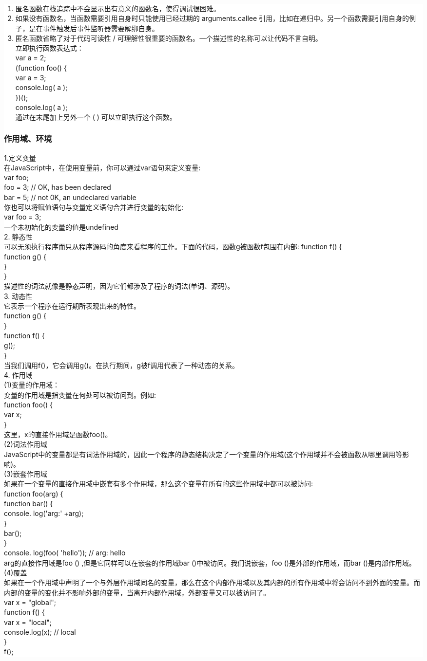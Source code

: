 1. 匿名函数在栈追踪中不会显示出有意义的函数名，使得调试很困难。  
2. 如果没有函数名，当函数需要引用自身时只能使用已经过期的 arguments.callee 引用，比如在递归中。另一个函数需要引用自身的例子，是在事件触发后事件监听器需要解绑自身。   
3. 匿名函数省略了对于代码可读性 / 可理解性很重要的函数名。一个描述性的名称可以让代码不言自明。  
立即执行函数表达式：  
var a = 2;   
(function foo() {   
    var a = 3;     
    console.log( a );   
})();   
console.log( a );   
通过在末尾加上另外一个 (  ) 可以立即执行这个函数。  
### 作用域、环境    
1.定义变量  
在JavaScript中，在使用变量前，你可以通过var语句来定义变量:  
var foo;  
foo = 3; // OK, has been declared  
bar = 5; // not 0K, an undeclared variable  
你也可以将赋值语句与变量定义语句合并进行变量的初始化:  
var foo = 3;  
一个未初始化的变量的值是undefined  
2. 静态性  
可以无须执行程序而只从程序源码的角度来看程序的工作。下面的代码，函数g被函数f包围在内部:
function f() {  
   function g() {  
   }  
 }  
描述性的词法就像是静态声明，因为它们都涉及了程序的词法(单词、源码)。  
3. 动态性  
它表示一个程序在运行期所表现出来的特性。  
function g() {  
}  
function f() {  
   g();  
}  
当我们调用f()，它会调用g()。在执行期间，g被f调用代表了一种动态的关系。  
4. 作用域  
(1)变量的作用域：  
变量的作用域是指变量在何处可以被访问到。例如:  
function foo() {  
var x;  
}  
这里，x的直接作用域是函数foo()。  
(2)词法作用域  
JavaScript中的变量都是有词法作用域的，因此一个程序的静态结构决定了一个变量的作用域(这个作用域并不会被函数从哪里调用等影响)。  
(3)嵌套作用域  
如果在一个变量的直接作用域中嵌套有多个作用域，那么这个变量在所有的这些作用域中都可以被访问:  
function foo(arg) {  
   function bar() {  
      console. log('arg:' +arg);  
   }  
   bar();  
}  
console. log(foo( 'hello')); // arg: hello  
arg的直接作用域是foo () ,但是它同样可以在嵌套的作用域bar ()中被访问。我们说嵌套，foo ()是外部的作用域，而bar ()是内部作用域。  
(4)覆盖  
如果在一个作用域中声明了一个与外层作用域同名的变量，那么在这个内部作用域以及其内部的所有作用域中将会访问不到外面的变量。而内部的变量的变化并不影响外部的变量，当离开内部作用域，外部变量又可以被访问了。  
var x = "global";  
   function f() {   
   var x = "local";  
   console.log(x); // local  
   }  
f();  